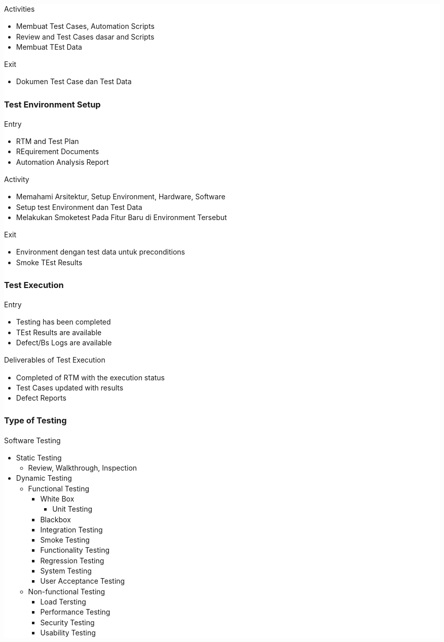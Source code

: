 Activities
- Membuat Test Cases, Automation Scripts
- Review and Test Cases dasar and Scripts
- Membuat TEst Data

Exit
- Dokumen Test Case dan Test Data


### Test Environment Setup
Entry
- RTM and Test Plan
- REquirement Documents
- Automation Analysis Report

Activity
- Memahami Arsitektur, Setup Environment, Hardware, Software
- Setup test Environment dan Test Data
- Melakukan Smoketest Pada Fitur Baru di Environment Tersebut

Exit
- Environment dengan test data untuk preconditions
- Smoke TEst Results


### Test Execution
Entry
- Testing has been completed
- TEst Results are available
- Defect/Bs Logs are available


Deliverables of Test Execution
- Completed of RTM with the execution status
- Test Cases updated with results
- Defect Reports


### Type of Testing
Software Testing
- Static Testing
  - Review, Walkthrough, Inspection
- Dynamic Testing
  - Functional Testing
    - White Box
      - Unit Testing
    - Blackbox
    - Integration Testing
    - Smoke Testing
    -  Functionality Testing
    - Regression Testing
    - System Testing
    - User Acceptance Testing
  - Non-functional Testing
    - Load Tersting
    - Performance Testing
    - Security Testing
    - Usability Testing
